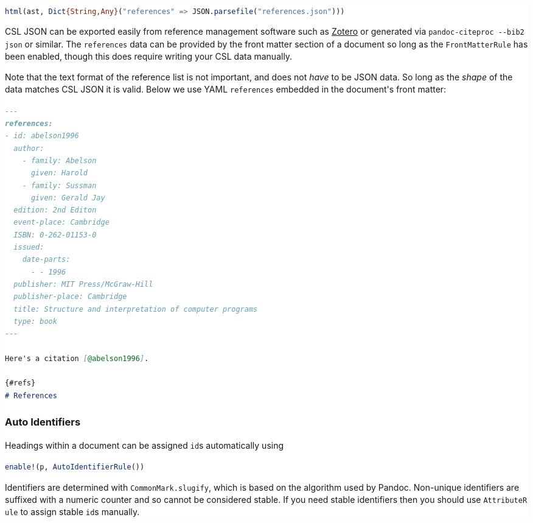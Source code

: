 ```julia
html(ast, Dict{String,Any}("references" => JSON.parsefile("references.json")))
```

CSL JSON can be exported easily from reference management software such as
[Zotero](https://www.zotero.org/) or generated via `pandoc-citeproc --bib2json`
or similar. The `references` data can be provided by the front matter section
of a document so long as the `FrontMatterRule` has been enabled, though this does
require writing your CSL data manually.

Note that the text format of the reference list is not important, and does not
*have* to be JSON data. So long as the *shape* of the data matches CSL JSON it
is valid. Below we use YAML `references` embedded in the document's front
matter:

```markdown
---
references:
- id: abelson1996
  author:
    - family: Abelson
      given: Harold
    - family: Sussman
      given: Gerald Jay
  edition: 2nd Editon
  event-place: Cambridge
  ISBN: 0-262-01153-0
  issued:
    date-parts:
      - - 1996
  publisher: MIT Press/McGraw-Hill
  publisher-place: Cambridge
  title: Structure and interpretation of computer programs
  type: book
---

Here's a citation [@abelson1996].

{#refs}
# References
```

### Auto Identifiers

Headings within a document can be assigned `id`s automatically using

```julia
enable!(p, AutoIdentifierRule())
```

Identifiers are determined with `CommonMark.slugify`, which is based on the
algorithm used by Pandoc. Non-unique identifiers are suffixed with a numeric
counter and so cannot be considered stable. If you need stable identifiers then
you should use `AttributeRule` to assign stable `id`s manually.
